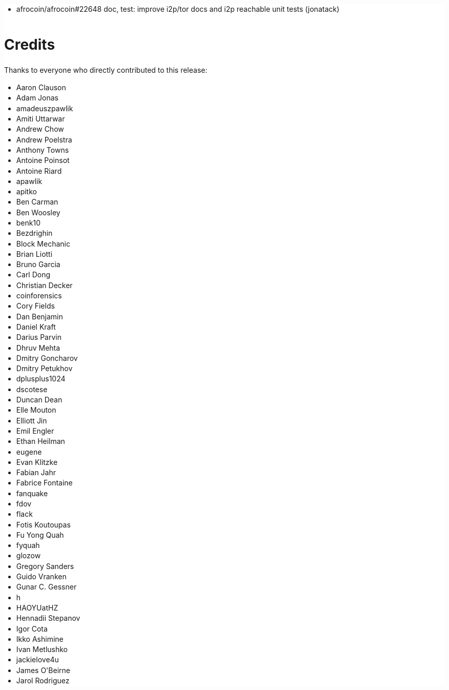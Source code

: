 - afrocoin/afrocoin#22648 doc, test: improve i2p/tor docs and i2p reachable unit tests (jonatack)

Credits
=======

Thanks to everyone who directly contributed to this release:

- Aaron Clauson
- Adam Jonas
- amadeuszpawlik
- Amiti Uttarwar
- Andrew Chow
- Andrew Poelstra
- Anthony Towns
- Antoine Poinsot
- Antoine Riard
- apawlik
- apitko
- Ben Carman
- Ben Woosley
- benk10
- Bezdrighin
- Block Mechanic
- Brian Liotti
- Bruno Garcia
- Carl Dong
- Christian Decker
- coinforensics
- Cory Fields
- Dan Benjamin
- Daniel Kraft
- Darius Parvin
- Dhruv Mehta
- Dmitry Goncharov
- Dmitry Petukhov
- dplusplus1024
- dscotese
- Duncan Dean
- Elle Mouton
- Elliott Jin
- Emil Engler
- Ethan Heilman
- eugene
- Evan Klitzke
- Fabian Jahr
- Fabrice Fontaine
- fanquake
- fdov
- flack
- Fotis Koutoupas
- Fu Yong Quah
- fyquah
- glozow
- Gregory Sanders
- Guido Vranken
- Gunar C. Gessner
- h
- HAOYUatHZ
- Hennadii Stepanov
- Igor Cota
- Ikko Ashimine
- Ivan Metlushko
- jackielove4u
- James O'Beirne
- Jarol Rodriguez